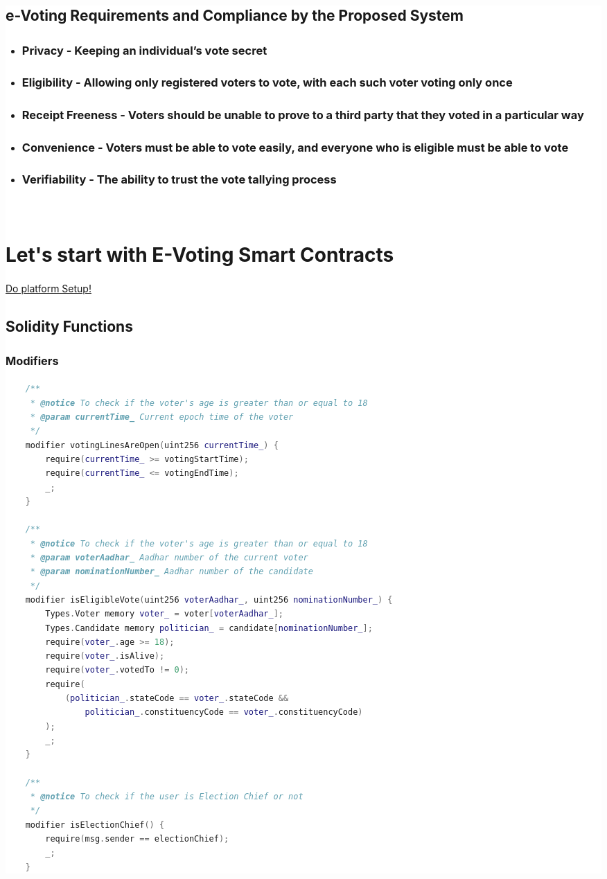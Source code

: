 ## e-Voting Requirements and Compliance by the Proposed System

- ### Privacy - Keeping an individual’s vote secret

- ### Eligibility - Allowing only registered voters to vote, with each such voter voting only once

- ### Receipt Freeness - Voters should be unable to prove to a third party that they voted in a particular way

- ### Convenience - Voters must be able to vote easily, and everyone who is eligible must be able to vote

- ### Verifiability - The ability to trust the vote tallying process

</br>

# Let's start with E-Voting Smart Contracts

[Do platform Setup! ](../SETUP.md)

## Solidity Functions

### Modifiers

```c++
    /**
     * @notice To check if the voter's age is greater than or equal to 18
     * @param currentTime_ Current epoch time of the voter
     */
    modifier votingLinesAreOpen(uint256 currentTime_) {
        require(currentTime_ >= votingStartTime);
        require(currentTime_ <= votingEndTime);
        _;
    }

    /**
     * @notice To check if the voter's age is greater than or equal to 18
     * @param voterAadhar_ Aadhar number of the current voter
     * @param nominationNumber_ Aadhar number of the candidate
     */
    modifier isEligibleVote(uint256 voterAadhar_, uint256 nominationNumber_) {
        Types.Voter memory voter_ = voter[voterAadhar_];
        Types.Candidate memory politician_ = candidate[nominationNumber_];
        require(voter_.age >= 18);
        require(voter_.isAlive);
        require(voter_.votedTo != 0);
        require(
            (politician_.stateCode == voter_.stateCode &&
                politician_.constituencyCode == voter_.constituencyCode)
        );
        _;
    }

    /**
     * @notice To check if the user is Election Chief or not
     */
    modifier isElectionChief() {
        require(msg.sender == electionChief);
        _;
    }
```
